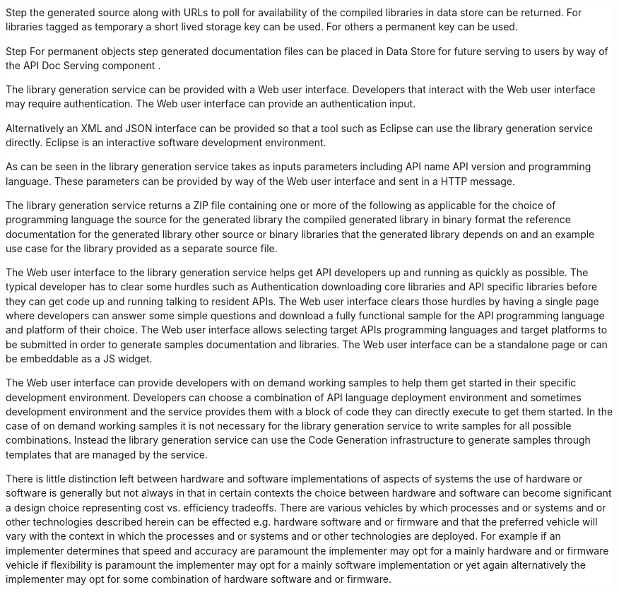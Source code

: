 Step the generated source along with URLs to poll for availability of the compiled libraries in data store can be returned. For libraries tagged as temporary a short lived storage key can be used. For others a permanent key can be used.

Step For permanent objects step generated documentation files can be placed in Data Store for future serving to users by way of the API Doc Serving component .

The library generation service can be provided with a Web user interface. Developers that interact with the Web user interface may require authentication. The Web user interface can provide an authentication input.

Alternatively an XML and JSON interface can be provided so that a tool such as Eclipse can use the library generation service directly. Eclipse is an interactive software development environment.

As can be seen in the library generation service takes as inputs parameters including API name API version and programming language. These parameters can be provided by way of the Web user interface and sent in a HTTP message.

The library generation service returns a ZIP file containing one or more of the following as applicable for the choice of programming language the source for the generated library the compiled generated library in binary format the reference documentation for the generated library other source or binary libraries that the generated library depends on and an example use case for the library provided as a separate source file.

The Web user interface to the library generation service helps get API developers up and running as quickly as possible. The typical developer has to clear some hurdles such as Authentication downloading core libraries and API specific libraries before they can get code up and running talking to resident APIs. The Web user interface clears those hurdles by having a single page where developers can answer some simple questions and download a fully functional sample for the API programming language and platform of their choice. The Web user interface allows selecting target APIs programming languages and target platforms to be submitted in order to generate samples documentation and libraries. The Web user interface can be a standalone page or can be embeddable as a JS widget.

The Web user interface can provide developers with on demand working samples to help them get started in their specific development environment. Developers can choose a combination of API language deployment environment and sometimes development environment and the service provides them with a block of code they can directly execute to get them started. In the case of on demand working samples it is not necessary for the library generation service to write samples for all possible combinations. Instead the library generation service can use the Code Generation infrastructure to generate samples through templates that are managed by the service.

There is little distinction left between hardware and software implementations of aspects of systems the use of hardware or software is generally but not always in that in certain contexts the choice between hardware and software can become significant a design choice representing cost vs. efficiency tradeoffs. There are various vehicles by which processes and or systems and or other technologies described herein can be effected e.g. hardware software and or firmware and that the preferred vehicle will vary with the context in which the processes and or systems and or other technologies are deployed. For example if an implementer determines that speed and accuracy are paramount the implementer may opt for a mainly hardware and or firmware vehicle if flexibility is paramount the implementer may opt for a mainly software implementation or yet again alternatively the implementer may opt for some combination of hardware software and or firmware.
